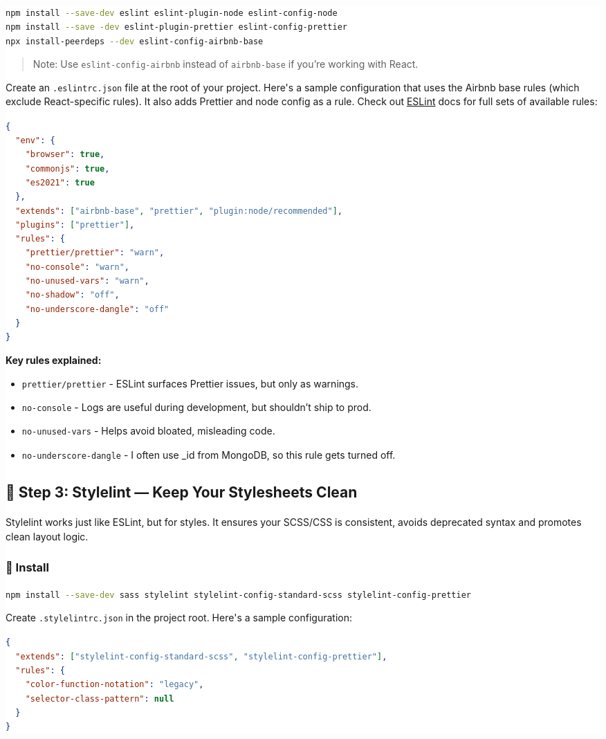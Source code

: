 ```bash
npm install --save-dev eslint eslint-plugin-node eslint-config-node
npm install --save -dev eslint-plugin-prettier eslint-config-prettier
npx install-peerdeps --dev eslint-config-airbnb-base
```

> Note: Use `eslint-config-airbnb` instead of `airbnb-base` if you’re working with React.

Create an `.eslintrc.json` file at the root of your project. Here's a sample configuration that uses the Airbnb base rules (which exclude React-specific rules). It also adds Prettier and node config as a rule. Check out [ESLint](https://eslint.org/docs/latest/) docs for full sets of available rules:

```json
{
  "env": {
    "browser": true,
    "commonjs": true,
    "es2021": true
  },
  "extends": ["airbnb-base", "prettier", "plugin:node/recommended"],
  "plugins": ["prettier"],
  "rules": {
    "prettier/prettier": "warn",
    "no-console": "warn",
    "no-unused-vars": "warn",
    "no-shadow": "off",
    "no-underscore-dangle": "off"
  }
}
```

**Key rules explained:**

* `prettier/prettier` - ESLint surfaces Prettier issues, but only as warnings.
    
* `no-console` - Logs are useful during development, but shouldn’t ship to prod.
    
* `no-unused-vars` - Helps avoid bloated, misleading code.
    
* `no-underscore-dangle` - I often use \_id from MongoDB, so this rule gets turned off.
    

## **🎨 Step 3: Stylelint — Keep Your Stylesheets Clean**

Stylelint works just like ESLint, but for styles. It ensures your SCSS/CSS is consistent, avoids deprecated syntax and promotes clean layout logic.

### **🔧 Install**

```bash
npm install --save-dev sass stylelint stylelint-config-standard-scss stylelint-config-prettier
```

Create `.stylelintrc.json` in the project root. Here's a sample configuration:

```json
{
  "extends": ["stylelint-config-standard-scss", "stylelint-config-prettier"],
  "rules": {
    "color-function-notation": "legacy",
    "selector-class-pattern": null
  }
}
```
